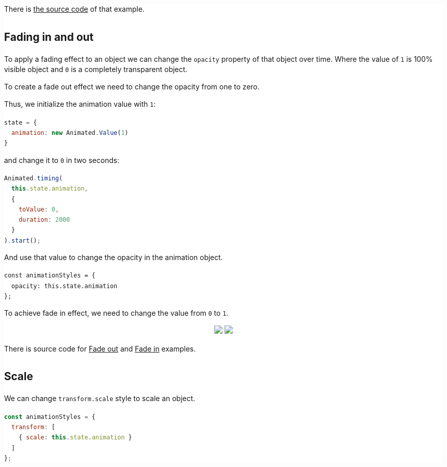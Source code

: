 There is [the source code](https://github.com/ck3g/RNAnimationExamples/blob/bfc0ffa97474645b51568bfb91b8da2abdd0ed7e/examples/VerticalMotionExample.js) of that example.

## Fading in and out

To apply a fading effect to an object we can change the `opacity` property of that object over time.
Where the value of `1` is 100% visible object and `0` is a completely transparent object.

To create a fade out effect we need to change the opacity from one to zero.

Thus, we initialize the animation value with `1`:

```jsx
state = {
  animation: new Animated.Value(1)
}
```

and change it to `0` in two seconds:

```jsx
Animated.timing(
  this.state.animation,
  {
    toValue: 0,
    duration: 2000
  }
).start();
```

And use that value to change the opacity in the animation object.

```
const animationStyles = {
  opacity: this.state.animation
};
```

To achieve fade in effect, we need to change the value from `0` to `1`.

<p align="center">
  <img style="max-width: 50%" src="{{ site.url }}/img/posts/rn-animations-basics/02-fade-out.gif" />
  <img style="max-width: 50%" src="{{ site.url }}/img/posts/rn-animations-basics/03-fade-in.gif" />
</p>

There is source code for [Fade out](https://github.com/ck3g/RNAnimationExamples/blob/bfc0ffa97474645b51568bfb91b8da2abdd0ed7e/examples/FadeOutExample.js)
and [Fade in](https://github.com/ck3g/RNAnimationExamples/blob/bfc0ffa97474645b51568bfb91b8da2abdd0ed7e/examples/FadeInExample.js) examples.

## Scale

We can change `transform.scale` style to scale an object.

```jsx
const animationStyles = {
  transform: [
    { scale: this.state.animation }
  ]
};
```
